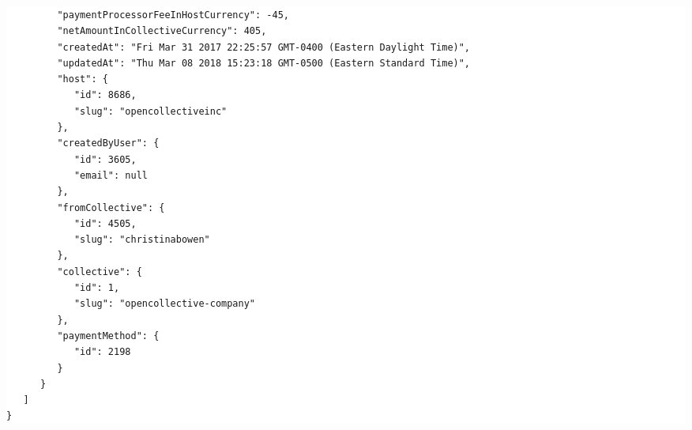 ```text
         "paymentProcessorFeeInHostCurrency": -45,
         "netAmountInCollectiveCurrency": 405,
         "createdAt": "Fri Mar 31 2017 22:25:57 GMT-0400 (Eastern Daylight Time)",
         "updatedAt": "Thu Mar 08 2018 15:23:18 GMT-0500 (Eastern Standard Time)",
         "host": {
            "id": 8686,
            "slug": "opencollectiveinc"
         },
         "createdByUser": {
            "id": 3605,
            "email": null
         },
         "fromCollective": {
            "id": 4505,
            "slug": "christinabowen"
         },
         "collective": {
            "id": 1,
            "slug": "opencollective-company"
         },
         "paymentMethod": {
            "id": 2198
         }
      }
   ]
}
```

